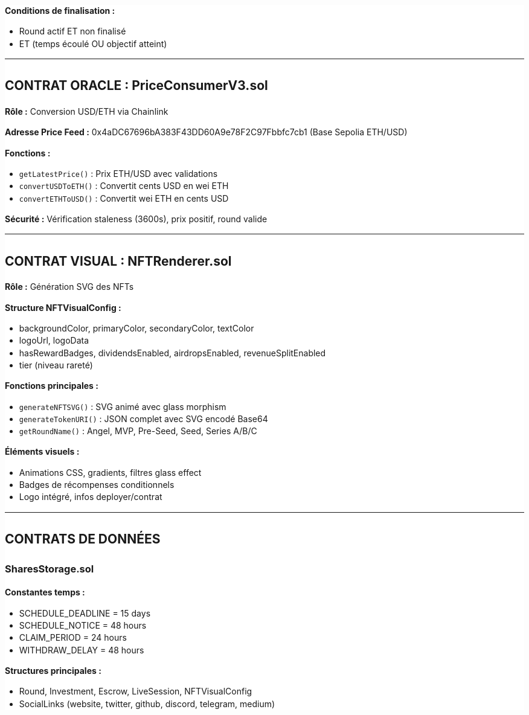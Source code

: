 **Conditions de finalisation :**
- Round actif ET non finalisé
- ET (temps écoulé OU objectif atteint)

---

## CONTRAT ORACLE : PriceConsumerV3.sol
**Rôle :** Conversion USD/ETH via Chainlink

**Adresse Price Feed :** 0x4aDC67696bA383F43DD60A9e78F2C97Fbbfc7cb1 (Base Sepolia ETH/USD)

**Fonctions :**
- `getLatestPrice()` : Prix ETH/USD avec validations
- `convertUSDToETH()` : Convertit cents USD en wei ETH
- `convertETHToUSD()` : Convertit wei ETH en cents USD

**Sécurité :** Vérification staleness (3600s), prix positif, round valide

---

## CONTRAT VISUAL : NFTRenderer.sol
**Rôle :** Génération SVG des NFTs

**Structure NFTVisualConfig :**
- backgroundColor, primaryColor, secondaryColor, textColor
- logoUrl, logoData
- hasRewardBadges, dividendsEnabled, airdropsEnabled, revenueSplitEnabled
- tier (niveau rareté)

**Fonctions principales :**
- `generateNFTSVG()` : SVG animé avec glass morphism
- `generateTokenURI()` : JSON complet avec SVG encodé Base64
- `getRoundName()` : Angel, MVP, Pre-Seed, Seed, Series A/B/C

**Éléments visuels :**
- Animations CSS, gradients, filtres glass effect
- Badges de récompenses conditionnels
- Logo intégré, infos deployer/contrat

---

## CONTRATS DE DONNÉES

### SharesStorage.sol
**Constantes temps :**
- SCHEDULE_DEADLINE = 15 days
- SCHEDULE_NOTICE = 48 hours  
- CLAIM_PERIOD = 24 hours
- WITHDRAW_DELAY = 48 hours

**Structures principales :**
- Round, Investment, Escrow, LiveSession, NFTVisualConfig
- SocialLinks (website, twitter, github, discord, telegram, medium)

